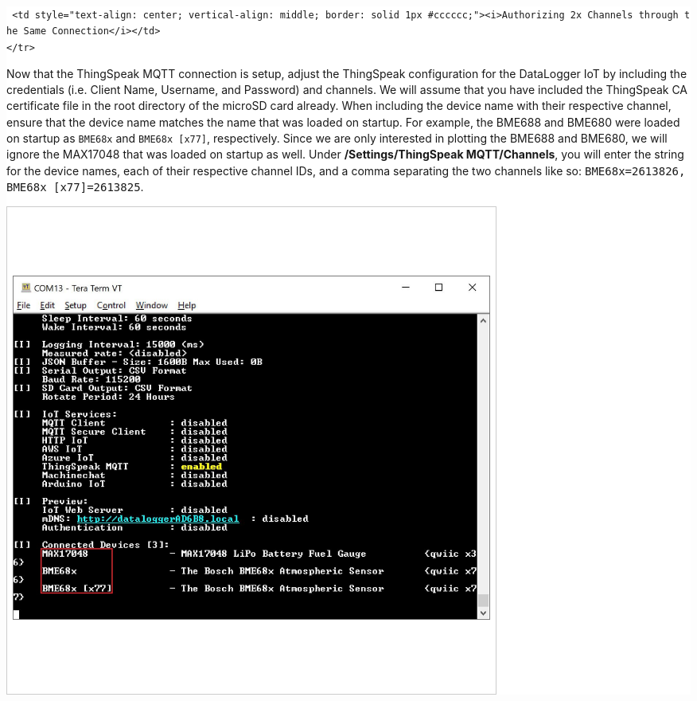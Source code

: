      <td style="text-align: center; vertical-align: middle; border: solid 1px #cccccc;"><i>Authorizing 2x Channels through the Same Connection</i></td>
    </tr>
  </table>
</div>

Now that the ThingSpeak MQTT connection is setup, adjust the ThingSpeak configuration for the DataLogger IoT by including the credentials (i.e. Client Name, Username, and Password) and channels. We will assume that you have included the ThingSpeak CA certificate file in the root directory of the microSD card already. When including the device name with their respective channel, ensure that the device name matches the name that was loaded on startup. For example, the BME688 and BME680 were loaded on startup as `BME68x` and `BME68x [x77]`, respectively. Since we are only interested in plotting the BME688 and BME680, we will ignore the MAX17048 that was loaded on startup as well. Under **/Settings/ThingSpeak MQTT/Channels**, you will enter the string for the device names, each of their respective channel IDs, and a comma separating the two channels like so: <kbd>BME68x=2613826, BME68x [x77]=2613825</kbd>.

<div style="text-align: center;">
  <table>
    <tr style="vertical-align:middle;">
     <td style="text-align: center; vertical-align: middle; border: solid 1px #cccccc;"><a href="../assets/DataLogger_IoT_Device_Name_Loaded.JPG"><img src="../assets/DataLogger_IoT_Device_Name_Loaded.JPG" width="600px" height="600px" alt="DataLogger IoT Device Name Loaded during Startup"></a></td>